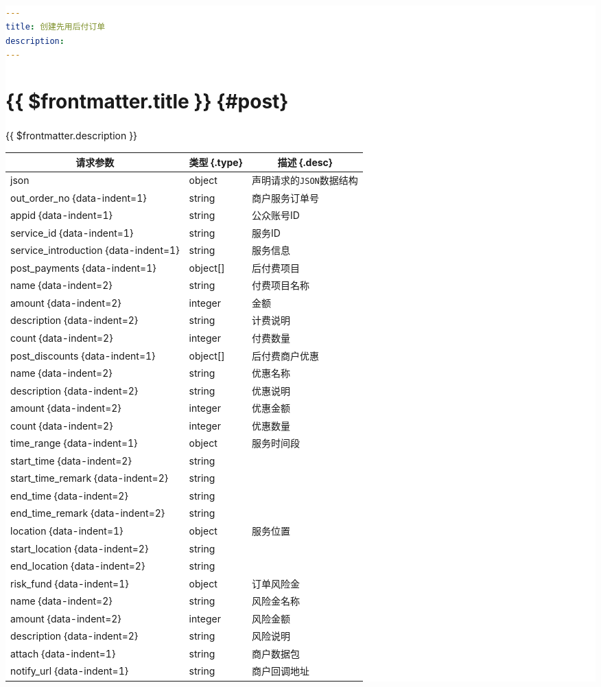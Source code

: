 ```yaml
---
title: 创建先用后付订单
description: 
---
```


# {{ $frontmatter.title }} {#post}

{{ $frontmatter.description }}

| 请求参数 | 类型 {.type} | 描述 {.desc}
| --- | --- | ---
| json | object | 声明请求的`JSON`数据结构
| out_order_no {data-indent=1} | string | 商户服务订单号
| appid {data-indent=1} | string | 公众账号ID
| service_id {data-indent=1} | string | 服务ID
| service_introduction {data-indent=1} | string | 服务信息
| post_payments {data-indent=1} | object[] | 后付费项目
| name {data-indent=2} | string | 付费项目名称
| amount {data-indent=2} | integer | 金额
| description {data-indent=2} | string | 计费说明
| count {data-indent=2} | integer | 付费数量
| post_discounts {data-indent=1} | object[] | 后付费商户优惠
| name {data-indent=2} | string | 优惠名称
| description {data-indent=2} | string | 优惠说明
| amount {data-indent=2} | integer | 优惠金额
| count {data-indent=2} | integer | 优惠数量
| time_range {data-indent=1} | object | 服务时间段
| start_time {data-indent=2} | string | 
| start_time_remark {data-indent=2} | string | 
| end_time {data-indent=2} | string | 
| end_time_remark {data-indent=2} | string | 
| location {data-indent=1} | object | 服务位置
| start_location {data-indent=2} | string | 
| end_location {data-indent=2} | string | 
| risk_fund {data-indent=1} | object | 订单风险金
| name {data-indent=2} | string | 风险金名称
| amount {data-indent=2} | integer | 风险金额
| description {data-indent=2} | string | 风险说明
| attach {data-indent=1} | string | 商户数据包
| notify_url {data-indent=1} | string | 商户回调地址